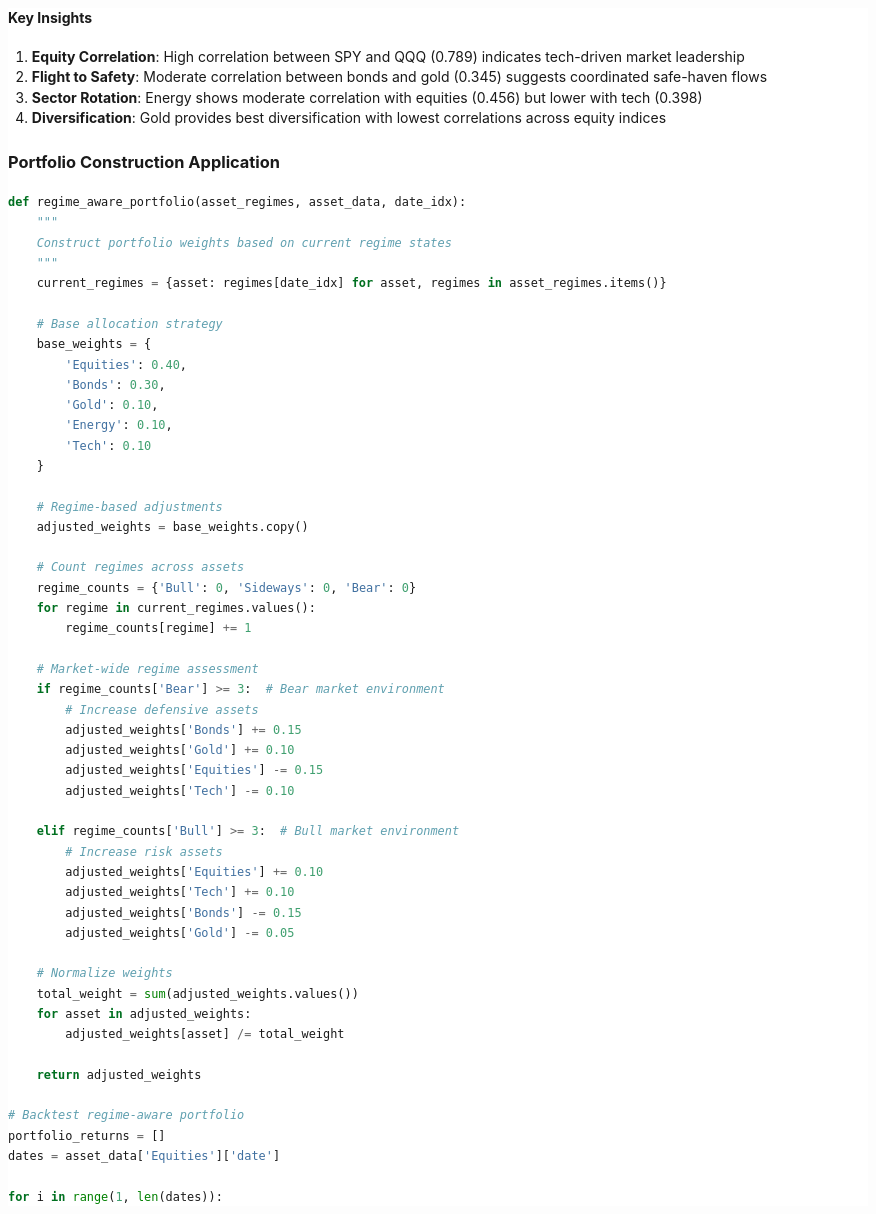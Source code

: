#### Key Insights

1. **Equity Correlation**: High correlation between SPY and QQQ (0.789) indicates tech-driven market leadership
2. **Flight to Safety**: Moderate correlation between bonds and gold (0.345) suggests coordinated safe-haven flows
3. **Sector Rotation**: Energy shows moderate correlation with equities (0.456) but lower with tech (0.398)
4. **Diversification**: Gold provides best diversification with lowest correlations across equity indices

### Portfolio Construction Application

```python
def regime_aware_portfolio(asset_regimes, asset_data, date_idx):
    """
    Construct portfolio weights based on current regime states
    """
    current_regimes = {asset: regimes[date_idx] for asset, regimes in asset_regimes.items()}
    
    # Base allocation strategy
    base_weights = {
        'Equities': 0.40,
        'Bonds': 0.30,
        'Gold': 0.10,
        'Energy': 0.10,
        'Tech': 0.10
    }
    
    # Regime-based adjustments
    adjusted_weights = base_weights.copy()
    
    # Count regimes across assets
    regime_counts = {'Bull': 0, 'Sideways': 0, 'Bear': 0}
    for regime in current_regimes.values():
        regime_counts[regime] += 1
    
    # Market-wide regime assessment
    if regime_counts['Bear'] >= 3:  # Bear market environment
        # Increase defensive assets
        adjusted_weights['Bonds'] += 0.15
        adjusted_weights['Gold'] += 0.10  
        adjusted_weights['Equities'] -= 0.15
        adjusted_weights['Tech'] -= 0.10
        
    elif regime_counts['Bull'] >= 3:  # Bull market environment
        # Increase risk assets
        adjusted_weights['Equities'] += 0.10
        adjusted_weights['Tech'] += 0.10
        adjusted_weights['Bonds'] -= 0.15
        adjusted_weights['Gold'] -= 0.05
    
    # Normalize weights
    total_weight = sum(adjusted_weights.values())
    for asset in adjusted_weights:
        adjusted_weights[asset] /= total_weight
    
    return adjusted_weights

# Backtest regime-aware portfolio
portfolio_returns = []
dates = asset_data['Equities']['date']

for i in range(1, len(dates)):
```